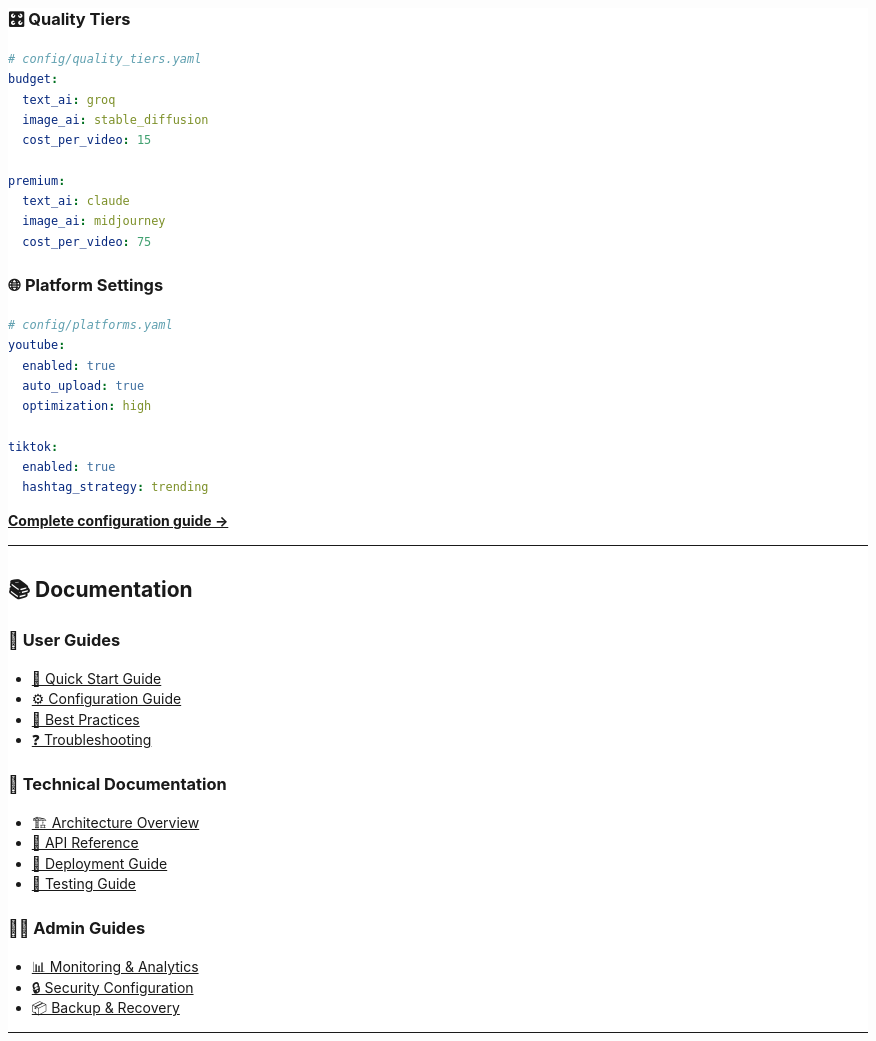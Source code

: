 ### 🎛️ **Quality Tiers**
```yaml
# config/quality_tiers.yaml
budget:
  text_ai: groq
  image_ai: stable_diffusion
  cost_per_video: 15

premium:
  text_ai: claude
  image_ai: midjourney
  cost_per_video: 75
```

### 🌐 **Platform Settings**
```yaml
# config/platforms.yaml
youtube:
  enabled: true
  auto_upload: true
  optimization: high

tiktok:
  enabled: true
  hashtag_strategy: trending
```

**[Complete configuration guide →](docs/guides/configuration.md)**

---

## 📚 Documentation

### 📖 **User Guides**
- [🚀 Quick Start Guide](docs/guides/quick-start.md)
- [⚙️ Configuration Guide](docs/guides/configuration.md)
- [🎯 Best Practices](docs/guides/best-practices.md)
- [❓ Troubleshooting](docs/guides/troubleshooting.md)

### 🔧 **Technical Documentation**
- [🏗️ Architecture Overview](docs/architecture.md)
- [🔌 API Reference](docs/api/)
- [🚀 Deployment Guide](docs/deployment/)
- [🧪 Testing Guide](docs/testing/)

### 👨‍💼 **Admin Guides**
- [📊 Monitoring & Analytics](docs/guides/admin-guide.md)
- [🔒 Security Configuration](docs/security/)
- [📦 Backup & Recovery](docs/backup/)

---
